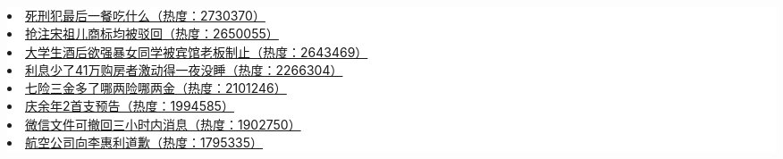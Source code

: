 <li>
<a href="https://s.weibo.com/weibo?q=%23%E6%AD%BB%E5%88%91%E7%8A%AF%E6%9C%80%E5%90%8E%E4%B8%80%E9%A4%90%E5%90%83%E4%BB%80%E4%B9%88%23" target="weibo">
死刑犯最后一餐吃什么（热度：2730370）
</a>
</li>

<li>
<a href="https://s.weibo.com/weibo?q=%23%E6%8A%A2%E6%B3%A8%E5%AE%8B%E7%A5%96%E5%84%BF%E5%95%86%E6%A0%87%E5%9D%87%E8%A2%AB%E9%A9%B3%E5%9B%9E%23" target="weibo">
抢注宋祖儿商标均被驳回（热度：2650055）
</a>
</li>

<li>
<a href="https://s.weibo.com/weibo?q=%23%E5%A4%A7%E5%AD%A6%E7%94%9F%E9%85%92%E5%90%8E%E6%AC%B2%E5%BC%BA%E6%9A%B4%E5%A5%B3%E5%90%8C%E5%AD%A6%E8%A2%AB%E5%AE%BE%E9%A6%86%E8%80%81%E6%9D%BF%E5%88%B6%E6%AD%A2%23" target="weibo">
大学生酒后欲强暴女同学被宾馆老板制止（热度：2643469）
</a>
</li>

<li>
<a href="https://s.weibo.com/weibo?q=%23%E5%88%A9%E6%81%AF%E5%B0%91%E4%BA%8641%E4%B8%87%E8%B4%AD%E6%88%BF%E8%80%85%E6%BF%80%E5%8A%A8%E5%BE%97%E4%B8%80%E5%A4%9C%E6%B2%A1%E7%9D%A1%23" target="weibo">
利息少了41万购房者激动得一夜没睡（热度：2266304）
</a>
</li>

<li>
<a href="https://s.weibo.com/weibo?q=%23%E4%B8%83%E9%99%A9%E4%B8%89%E9%87%91%E5%A4%9A%E4%BA%86%E5%93%AA%E4%B8%A4%E9%99%A9%E5%93%AA%E4%B8%A4%E9%87%91%23" target="weibo">
七险三金多了哪两险哪两金（热度：2101246）
</a>
</li>

<li>
<a href="https://s.weibo.com/weibo?q=%23%E5%BA%86%E4%BD%99%E5%B9%B42%E9%A6%96%E6%94%AF%E9%A2%84%E5%91%8A%23" target="weibo">
庆余年2首支预告（热度：1994585）
</a>
</li>

<li>
<a href="https://s.weibo.com/weibo?q=%23%E5%BE%AE%E4%BF%A1%E6%96%87%E4%BB%B6%E5%8F%AF%E6%92%A4%E5%9B%9E%E4%B8%89%E5%B0%8F%E6%97%B6%E5%86%85%E6%B6%88%E6%81%AF%23" target="weibo">
微信文件可撤回三小时内消息（热度：1902750）
</a>
</li>

<li>
<a href="https://s.weibo.com/weibo?q=%23%E8%88%AA%E7%A9%BA%E5%85%AC%E5%8F%B8%E5%90%91%E6%9D%8E%E6%83%A0%E5%88%A9%E9%81%93%E6%AD%89%23" target="weibo">
航空公司向李惠利道歉（热度：1795335）
</a>
</li>

